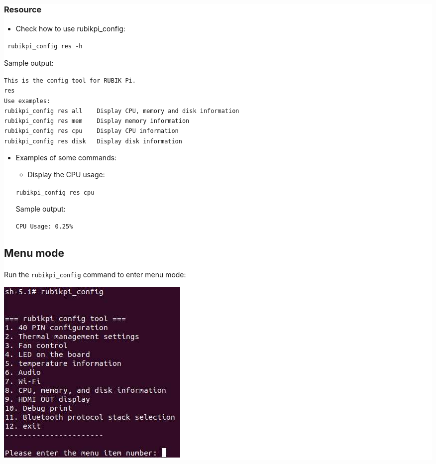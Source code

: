 ### Resource

* Check how to use rubikpi_config:

```shell
 rubikpi_config res -h
```

Sample output:

```shell
This is the config tool for RUBIK Pi. 
res
Use examples:
rubikpi_config res all    Display CPU, memory and disk information
rubikpi_config res mem    Display memory information
rubikpi_config res cpu    Display CPU information
rubikpi_config res disk   Display disk information
```

* Examples of some commands:

  * Display the CPU usage:

  ```shell
  rubikpi_config res cpu
  ```

  Sample output:

  ```shell
  CPU Usage: 0.25%
  ```

## Menu mode

Run the `rubikpi_config` command to enter menu mode:

![](images/image-225.jpg)
